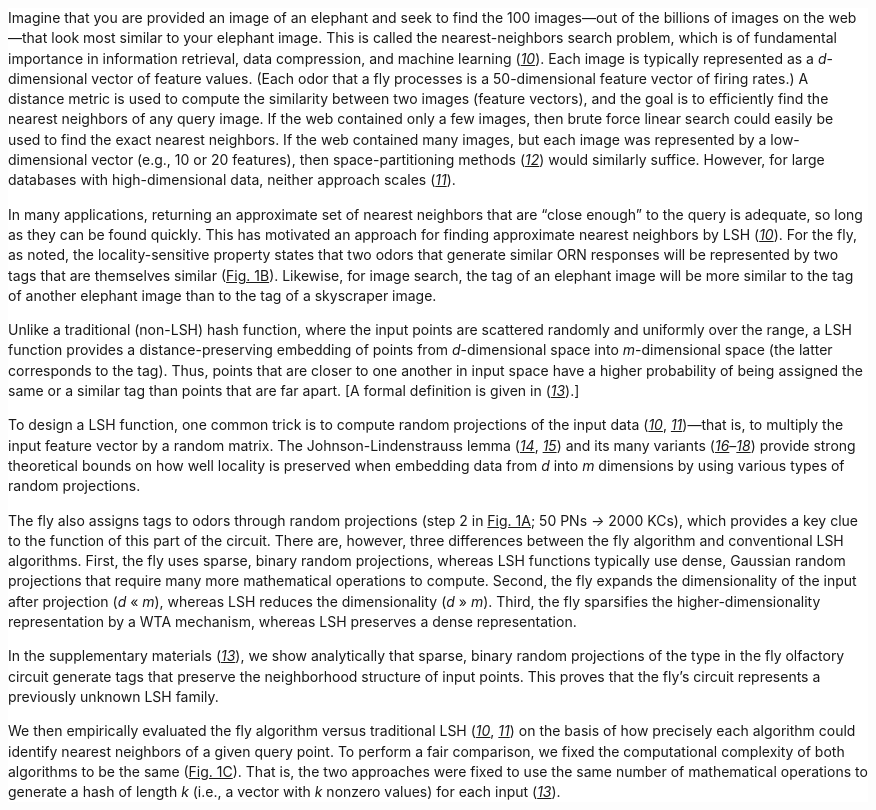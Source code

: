 Imagine that you are provided an image of an elephant and seek to find the 100 images—out of the billions of images on the web—that look most similar to your elephant image. This is called the nearest-neighbors search problem, which is of fundamental importance in information retrieval, data compression, and machine learning ([_10_](https://science.sciencemag.org/content/358/6364/793#ref-10)). Each image is typically represented as a _d_\-dimensional vector of feature values. (Each odor that a fly processes is a 50-dimensional feature vector of firing rates.) A distance metric is used to compute the similarity between two images (feature vectors), and the goal is to efficiently find the nearest neighbors of any query image. If the web contained only a few images, then brute force linear search could easily be used to find the exact nearest neighbors. If the web contained many images, but each image was represented by a low-dimensional vector (e.g., 10 or 20 features), then space-partitioning methods ([_12_](https://science.sciencemag.org/content/358/6364/793#ref-12)) would similarly suffice. However, for large databases with high-dimensional data, neither approach scales ([_11_](https://science.sciencemag.org/content/358/6364/793#ref-11)).

In many applications, returning an approximate set of nearest neighbors that are “close enough” to the query is adequate, so long as they can be found quickly. This has motivated an approach for finding approximate nearest neighbors by LSH ([_10_](https://science.sciencemag.org/content/358/6364/793#ref-10)). For the fly, as noted, the locality-sensitive property states that two odors that generate similar ORN responses will be represented by two tags that are themselves similar ([Fig. 1B](https://science.sciencemag.org/content/358/6364/793#F1)). Likewise, for image search, the tag of an elephant image will be more similar to the tag of another elephant image than to the tag of a skyscraper image.

Unlike a traditional (non-LSH) hash function, where the input points are scattered randomly and uniformly over the range, a LSH function provides a distance-preserving embedding of points from _d_\-dimensional space into _m_\-dimensional space (the latter corresponds to the tag). Thus, points that are closer to one another in input space have a higher probability of being assigned the same or a similar tag than points that are far apart. \[A formal definition is given in ([_13_](https://science.sciencemag.org/content/358/6364/793#ref-13)).\]

To design a LSH function, one common trick is to compute random projections of the input data ([_10_](https://science.sciencemag.org/content/358/6364/793#ref-10), [_11_](https://science.sciencemag.org/content/358/6364/793#ref-11))—that is, to multiply the input feature vector by a random matrix. The Johnson-Lindenstrauss lemma ([_14_](https://science.sciencemag.org/content/358/6364/793#ref-14), [_15_](https://science.sciencemag.org/content/358/6364/793#ref-15)) and its many variants ([_16_](https://science.sciencemag.org/content/358/6364/793#ref-16)–[_18_](https://science.sciencemag.org/content/358/6364/793#ref-18)) provide strong theoretical bounds on how well locality is preserved when embedding data from _d_ into _m_ dimensions by using various types of random projections.

The fly also assigns tags to odors through random projections (step 2 in [Fig. 1A](https://science.sciencemag.org/content/358/6364/793#F1); 50 PNs _→_ 2000 KCs), which provides a key clue to the function of this part of the circuit. There are, however, three differences between the fly algorithm and conventional LSH algorithms. First, the fly uses sparse, binary random projections, whereas LSH functions typically use dense, Gaussian random projections that require many more mathematical operations to compute. Second, the fly expands the dimensionality of the input after projection (_d_ « _m_), whereas LSH reduces the dimensionality (_d_ » _m_). Third, the fly sparsifies the higher-dimensionality representation by a WTA mechanism, whereas LSH preserves a dense representation.

In the supplementary materials ([_13_](https://science.sciencemag.org/content/358/6364/793#ref-13)), we show analytically that sparse, binary random projections of the type in the fly olfactory circuit generate tags that preserve the neighborhood structure of input points. This proves that the fly’s circuit represents a previously unknown LSH family.

We then empirically evaluated the fly algorithm versus traditional LSH ([_10_](https://science.sciencemag.org/content/358/6364/793#ref-10), [_11_](https://science.sciencemag.org/content/358/6364/793#ref-11)) on the basis of how precisely each algorithm could identify nearest neighbors of a given query point. To perform a fair comparison, we fixed the computational complexity of both algorithms to be the same ([Fig. 1C](https://science.sciencemag.org/content/358/6364/793#F1)). That is, the two approaches were fixed to use the same number of mathematical operations to generate a hash of length _k_ (i.e., a vector with _k_ nonzero values) for each input ([_13_](https://science.sciencemag.org/content/358/6364/793#ref-13)).
